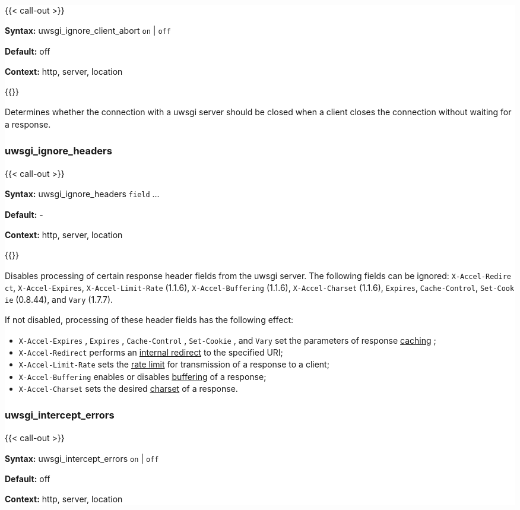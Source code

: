 {{< call-out >}}

**Syntax:** uwsgi_ignore_client_abort `on` | `off`

**Default:** off

**Context:** http, server, location


{{</call-out>}}


Determines whether the connection with a uwsgi server should be
closed when a client closes the connection without waiting
for a response.
### uwsgi_ignore_headers

{{< call-out >}}

**Syntax:** uwsgi_ignore_headers `field` ...

**Default:** -

**Context:** http, server, location


{{</call-out>}}


Disables processing of certain response header fields from the uwsgi server.
The following fields can be ignored: `X-Accel-Redirect`,
`X-Accel-Expires`, `X-Accel-Limit-Rate` (1.1.6),
`X-Accel-Buffering` (1.1.6),
`X-Accel-Charset` (1.1.6), `Expires`,
`Cache-Control`, `Set-Cookie` (0.8.44),
and `Vary` (1.7.7).

If not disabled, processing of these header fields has the following
effect:

- `X-Accel-Expires` , `Expires` , `Cache-Control` , `Set-Cookie` , and `Vary` set the parameters of response [caching](#uwsgi_cache_valid) ;
- `X-Accel-Redirect` performs an [internal
redirect](/nginx/module-reference/http/ngx_http_core_module#internal) to the specified URI;
- `X-Accel-Limit-Rate` sets the [rate
limit](/nginx/module-reference/http/ngx_http_core_module#limit_rate) for transmission of a response to a client;
- `X-Accel-Buffering` enables or disables [buffering](#uwsgi_buffering) of a response;
- `X-Accel-Charset` sets the desired [charset](/nginx/module-reference/http/ngx_http_charset_module#charset) of a response.

### uwsgi_intercept_errors

{{< call-out >}}

**Syntax:** uwsgi_intercept_errors `on` | `off`

**Default:** off

**Context:** http, server, location

